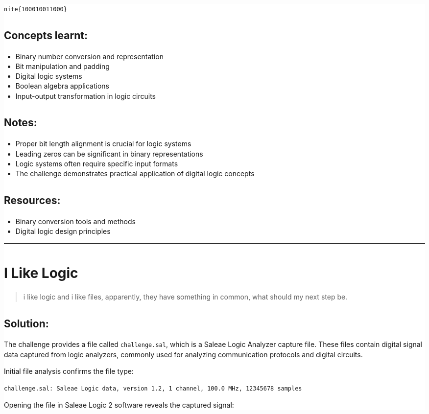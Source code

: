 ```
nite{100010011000}
```

## Concepts learnt:

- Binary number conversion and representation
- Bit manipulation and padding
- Digital logic systems
- Boolean algebra applications
- Input-output transformation in logic circuits

## Notes:

- Proper bit length alignment is crucial for logic systems
- Leading zeros can be significant in binary representations
- Logic systems often require specific input formats
- The challenge demonstrates practical application of digital logic concepts

## Resources:

- Binary conversion tools and methods
- Digital logic design principles

---

# I Like Logic

> i like logic and i like files, apparently, they have something in common, what should my next step be.

## Solution:

The challenge provides a file called `challenge.sal`, which is a Saleae Logic Analyzer capture file. These files contain digital signal data captured from logic analyzers, commonly used for analyzing communication protocols and digital circuits.

Initial file analysis confirms the file type:
```
challenge.sal: Saleae Logic data, version 1.2, 1 channel, 100.0 MHz, 12345678 samples
```

Opening the file in Saleae Logic 2 software reveals the captured signal:
